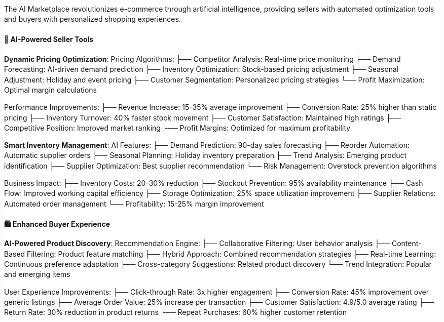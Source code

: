 The AI Marketplace revolutionizes e-commerce through artificial intelligence, providing sellers with automated optimization tools and buyers with personalized shopping experiences.

#### **🤖 AI-Powered Seller Tools**

**Dynamic Pricing Optimization**:
Pricing Algorithms: 
├── Competitor Analysis: Real-time price monitoring 
├── Demand Forecasting: AI-driven demand prediction 
├── Inventory Optimization: Stock-based pricing adjustment 
├── Seasonal Adjustment: Holiday and event pricing 
├── Customer Segmentation: Personalized pricing strategies 
└── Profit Maximization: Optimal margin calculations

Performance Improvements: 
├── Revenue Increase: 15-35% average improvement 
├── Conversion Rate: 25% higher than static pricing 
├── Inventory Turnover: 40% faster stock movement 
├── Customer Satisfaction: Maintained high ratings 
├── Competitive Position: Improved market ranking 
└── Profit Margins: Optimized for maximum profitability


**Smart Inventory Management**:
AI Features: 
├── Demand Prediction: 90-day sales forecasting 
├── Reorder Automation: Automatic supplier orders 
├── Seasonal Planning: Holiday inventory preparation 
├── Trend Analysis: Emerging product identification 
├── Supplier Optimization: Best supplier recommendation 
└── Risk Management: Overstock prevention algorithms

Business Impact: 
├── Inventory Costs: 20-30% reduction 
├── Stockout Prevention: 95% availability maintenance 
├── Cash Flow: Improved working capital efficiency 
├── Storage Optimization: 25% space utilization improvement 
├── Supplier Relations: Automated order management 
└── Profitability: 15-25% margin improvement


#### **🛍️ Enhanced Buyer Experience**

**AI-Powered Product Discovery**:
Recommendation Engine: 
├── Collaborative Filtering: User behavior analysis 
├── Content-Based Filtering: Product feature matching 
├── Hybrid Approach: Combined recommendation strategies 
├── Real-time Learning: Continuous preference adaptation 
├── Cross-category Suggestions: Related product discovery 
└── Trend Integration: Popular and emerging items

User Experience Improvements: 
├── Click-through Rate: 3x higher engagement 
├── Conversion Rate: 45% improvement over generic listings 
├── Average Order Value: 25% increase per transaction 
├── Customer Satisfaction: 4.9/5.0 average rating 
├── Return Rate: 30% reduction in product returns 
└── Repeat Purchases: 60% higher customer retention
